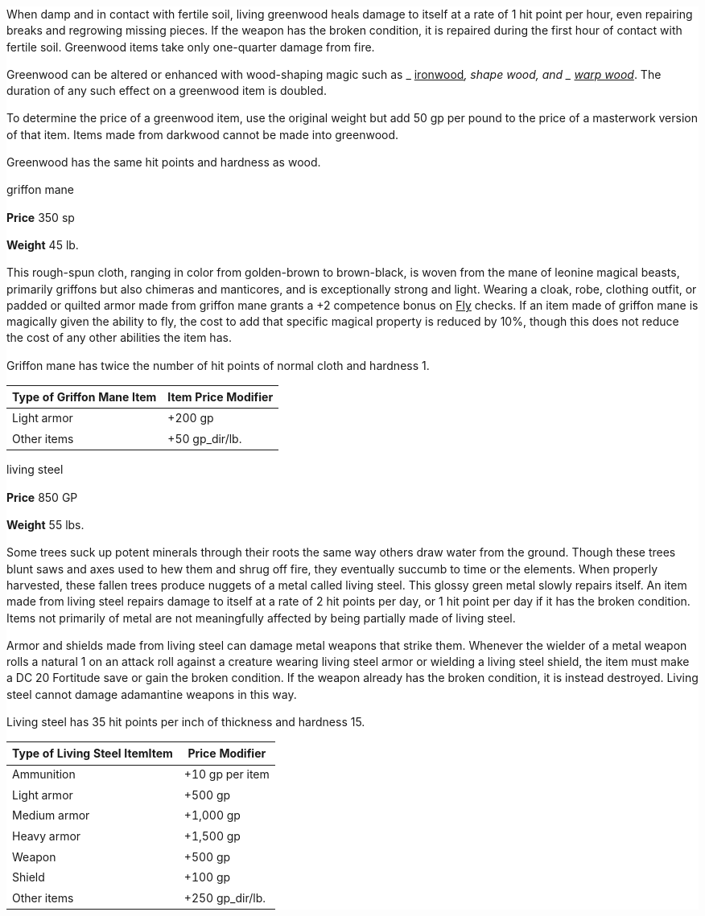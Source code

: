When damp and in contact with fertile soil, living greenwood heals damage to itself at a rate of 1 hit point per hour, even repairing breaks and regrowing missing pieces. If the weapon has the broken condition, it is repaired during the first hour of contact with fertile soil. Greenwood items take only one-quarter damage from fire.

Greenwood can be altered or enhanced with wood-shaping magic such as _ [ironwood](../../spells_dir/ironwood#_ironwood)_, _shape wood_, and _ [warp wood](../../spells_dir/warpWood#_warp-wood)_. The duration of any such effect on a greenwood item is doubled.

To determine the price of a greenwood item, use the original weight but add 50 gp per pound to the price of a masterwork version of that item. Items made from darkwood cannot be made into greenwood.

Greenwood has the same hit points and hardness as wood.

griffon mane

**Price** 350 sp

**Weight** 45 lb.

This rough-spun cloth, ranging in color from golden-brown to brown-black, is woven from the mane of leonine magical beasts, primarily griffons but also chimeras and manticores, and is exceptionally strong and light. Wearing a cloak, robe, clothing outfit, or padded or quilted armor made from griffon mane grants a +2 competence bonus on [Fly](../../skills_dir/fly#_fly) checks. If an item made of griffon mane is magically given the ability to fly, the cost to add that specific magical property is reduced by 10%, though this does not reduce the cost of any other abilities the item has.

Griffon mane has twice the number of hit points of normal cloth and hardness 1.

| Type of Griffon Mane Item | Item Price Modifier |
| --- | --- |
| Light armor | +200 gp |
| Other items | +50 gp_dir/lb. |

living steel

**Price** 850 GP

**Weight** 55 lbs.

Some trees suck up potent minerals through their roots the same way others draw water from the ground. Though these trees blunt saws and axes used to hew them and shrug off fire, they eventually succumb to time or the elements. When properly harvested, these fallen trees produce nuggets of a metal called living steel. This glossy green metal slowly repairs itself. An item made from living steel repairs damage to itself at a rate of 2 hit points per day, or 1 hit point per day if it has the broken condition. Items not primarily of metal are not meaningfully affected by being partially made of living steel.

Armor and shields made from living steel can damage metal weapons that strike them. Whenever the wielder of a metal weapon rolls a natural 1 on an attack roll against a creature wearing living steel armor or wielding a living steel shield, the item must make a DC 20 Fortitude save or gain the broken condition. If the weapon already has the broken condition, it is instead destroyed. Living steel cannot damage adamantine weapons in this way.

Living steel has 35 hit points per inch of thickness and hardness 15.

| Type of Living Steel ItemItem | Price Modifier |
| --- | --- |
| Ammunition | +10 gp per item |
| Light armor | +500 gp |
| Medium armor | +1,000 gp |
| Heavy armor | +1,500 gp |
| Weapon | +500 gp |
| Shield | +100 gp |
| Other items | +250 gp_dir/lb. |